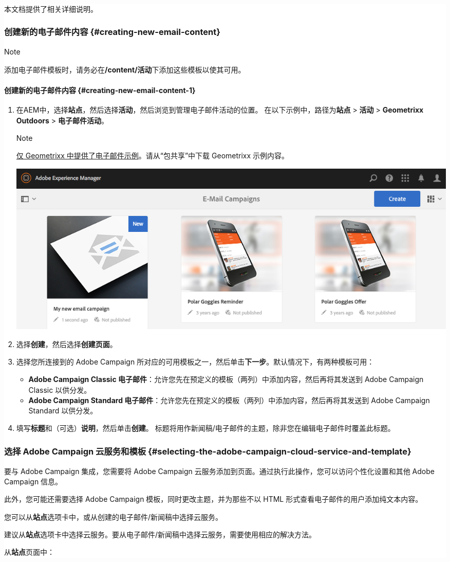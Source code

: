 本文档提供了相关详细说明。

### 创建新的电子邮件内容  {#creating-new-email-content}

>[!NOTE]
>
>添加电子邮件模板时，请务必在&#x200B;**/content/活动**&#x200B;下添加这些模板以使其可用。


#### 创建新的电子邮件内容 {#creating-new-email-content-1}

1. 在AEM中，选择&#x200B;**站点**，然后选择&#x200B;**活动**，然后浏览到管理电子邮件活动的位置。 在以下示例中，路径为&#x200B;**站点** > **活动** > **Geometrixx Outdoors** > **电子邮件活动**。

   >[!NOTE]
   >
   >[仅 Geometrixx 中提供了电子邮件示例](/help/sites-developing/we-retail.md)。请从“包共享”中下载 Geometrixx 示例内容。

   ![chlimage_1-15](assets/chlimage_1-15.png)

1. 选择&#x200B;**创建**，然后选择&#x200B;**创建页面**。
1. 选择您所连接到的 Adobe Campaign 所对应的可用模板之一，然后单击&#x200B;**下一步**。默认情况下，有两种模板可用：

   * **Adobe Campaign Classic 电子邮件**：允许您先在预定义的模板（两列）中添加内容，然后再将其发送到 Adobe Campaign Classic 以供分发。
   * **Adobe Campaign Standard 电子邮件**：允许您先在预定义的模板（两列）中添加内容，然后再将其发送到 Adobe Campaign Standard 以供分发。

1. 填写&#x200B;**标题**&#x200B;和（可选）**说明**，然后单击&#x200B;**创建**。 标题将用作新闻稿/电子邮件的主题，除非您在编辑电子邮件时覆盖此标题。

### 选择 Adobe Campaign 云服务和模板  {#selecting-the-adobe-campaign-cloud-service-and-template}

要与 Adobe Campaign 集成，您需要将 Adobe Campaign 云服务添加到页面。通过执行此操作，您可以访问个性化设置和其他 Adobe Campaign 信息。

此外，您可能还需要选择 Adobe Campaign 模板，同时更改主题，并为那些不以 HTML 形式查看电子邮件的用户添加纯文本内容。

您可以从&#x200B;**站点**&#x200B;选项卡中，或从创建的电子邮件/新闻稿中选择云服务。

建议从&#x200B;**站点**&#x200B;选项卡中选择云服务。要从电子邮件/新闻稿中选择云服务，需要使用相应的解决方法。

从&#x200B;**站点**&#x200B;页面中：
